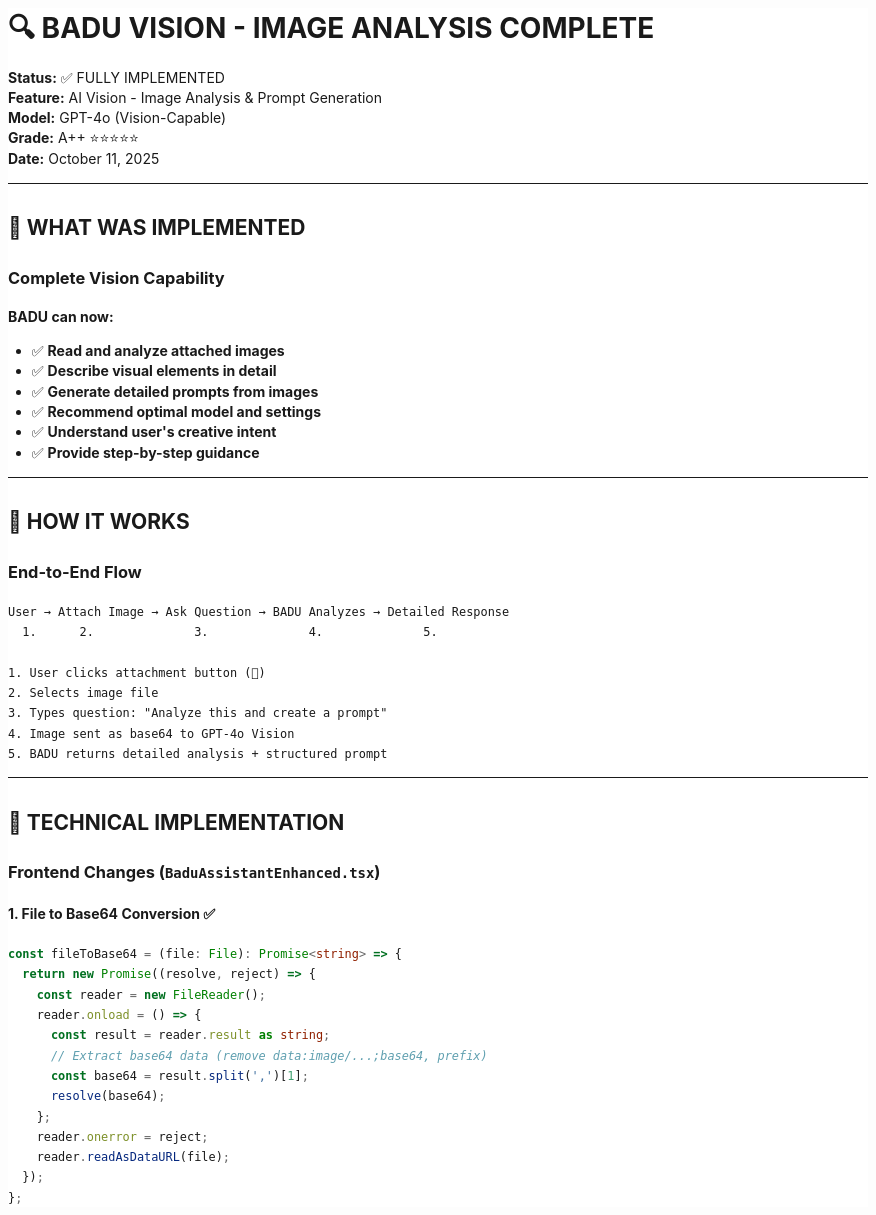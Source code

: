 # 🔍 BADU VISION - IMAGE ANALYSIS COMPLETE

**Status:** ✅ FULLY IMPLEMENTED  
**Feature:** AI Vision - Image Analysis & Prompt Generation  
**Model:** GPT-4o (Vision-Capable)  
**Grade:** A++ ⭐⭐⭐⭐⭐  
**Date:** October 11, 2025

---

## 🎉 WHAT WAS IMPLEMENTED

### Complete Vision Capability

**BADU can now:**
- ✅ **Read and analyze attached images**
- ✅ **Describe visual elements in detail**
- ✅ **Generate detailed prompts from images**
- ✅ **Recommend optimal model and settings**
- ✅ **Understand user's creative intent**
- ✅ **Provide step-by-step guidance**

---

## 🚀 HOW IT WORKS

### End-to-End Flow

```
User → Attach Image → Ask Question → BADU Analyzes → Detailed Response
  1.      2.              3.              4.              5.

1. User clicks attachment button (📎)
2. Selects image file
3. Types question: "Analyze this and create a prompt"
4. Image sent as base64 to GPT-4o Vision
5. BADU returns detailed analysis + structured prompt
```

---

## 🔧 TECHNICAL IMPLEMENTATION

### Frontend Changes (`BaduAssistantEnhanced.tsx`)

#### 1. File to Base64 Conversion ✅

```typescript
const fileToBase64 = (file: File): Promise<string> => {
  return new Promise((resolve, reject) => {
    const reader = new FileReader();
    reader.onload = () => {
      const result = reader.result as string;
      // Extract base64 data (remove data:image/...;base64, prefix)
      const base64 = result.split(',')[1];
      resolve(base64);
    };
    reader.onerror = reject;
    reader.readAsDataURL(file);
  });
};
```
